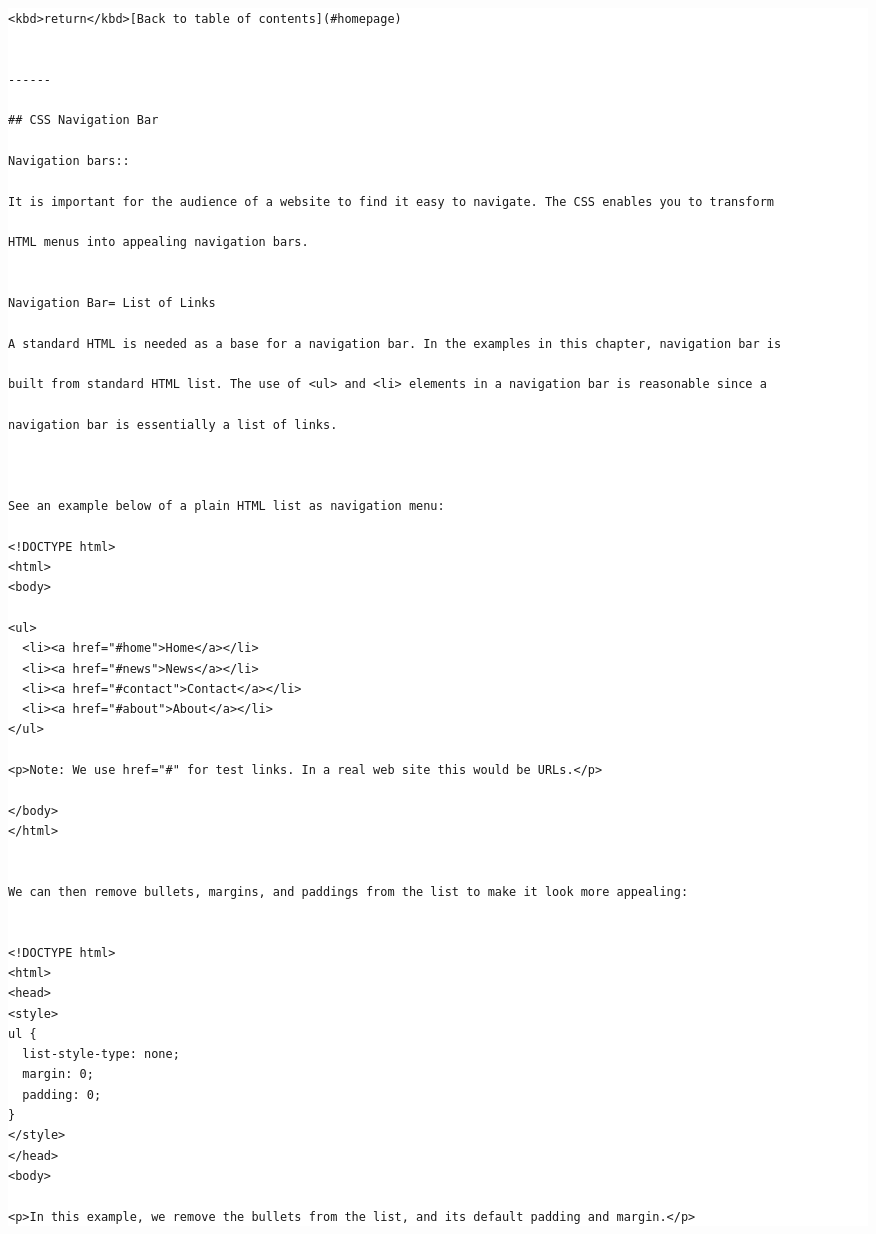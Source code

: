```
<kbd>return</kbd>[Back to table of contents](#homepage)


------

## CSS Navigation Bar

Navigation bars::

It is important for the audience of a website to find it easy to navigate. The CSS enables you to transform 

HTML menus into appealing navigation bars.


Navigation Bar= List of Links

A standard HTML is needed as a base for a navigation bar. In the examples in this chapter, navigation bar is 

built from standard HTML list. The use of <ul> and <li> elements in a navigation bar is reasonable since a 

navigation bar is essentially a list of links. 



See an example below of a plain HTML list as navigation menu:

<!DOCTYPE html>
<html>
<body>

<ul>
  <li><a href="#home">Home</a></li>
  <li><a href="#news">News</a></li>
  <li><a href="#contact">Contact</a></li>
  <li><a href="#about">About</a></li>
</ul>

<p>Note: We use href="#" for test links. In a real web site this would be URLs.</p>

</body>
</html>


We can then remove bullets, margins, and paddings from the list to make it look more appealing:


<!DOCTYPE html>
<html>
<head>
<style>
ul {
  list-style-type: none;
  margin: 0;
  padding: 0;
}
</style>
</head>
<body>

<p>In this example, we remove the bullets from the list, and its default padding and margin.</p>
```